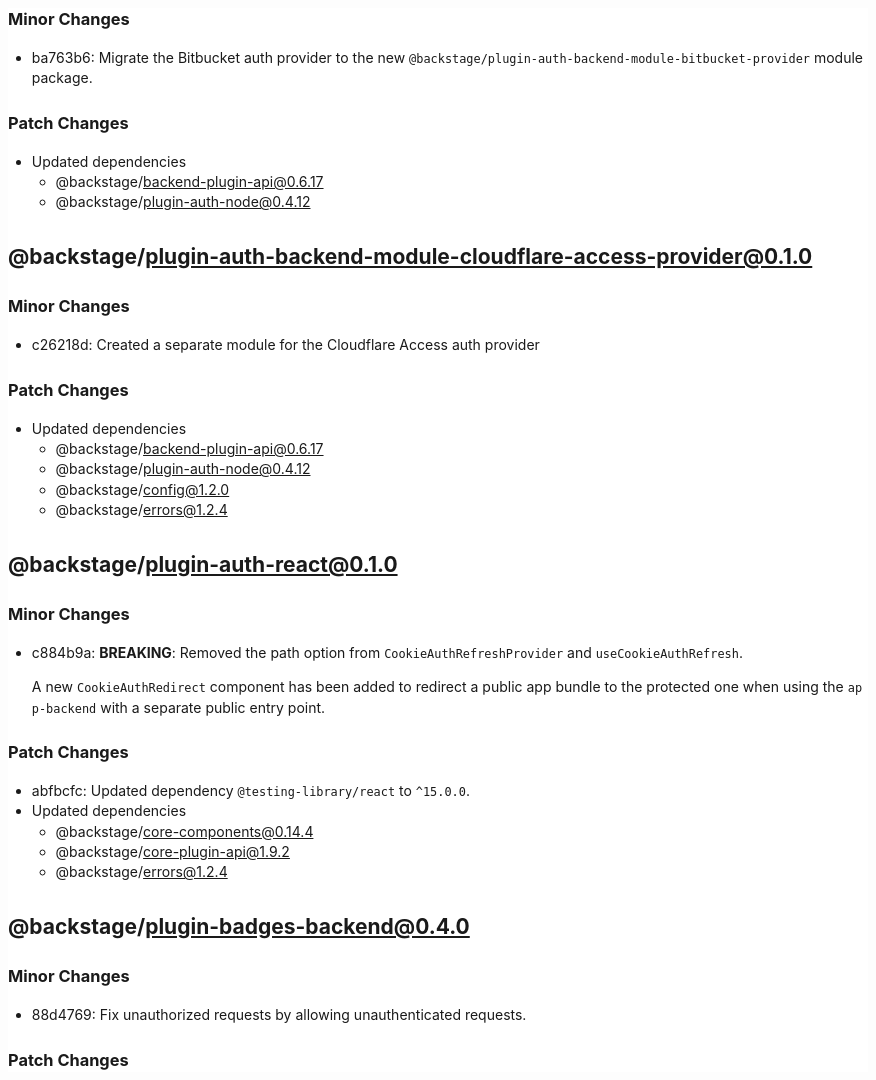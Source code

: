 ### Minor Changes

- ba763b6: Migrate the Bitbucket auth provider to the new `@backstage/plugin-auth-backend-module-bitbucket-provider` module package.

### Patch Changes

- Updated dependencies
  - @backstage/backend-plugin-api@0.6.17
  - @backstage/plugin-auth-node@0.4.12

## @backstage/plugin-auth-backend-module-cloudflare-access-provider@0.1.0

### Minor Changes

- c26218d: Created a separate module for the Cloudflare Access auth provider

### Patch Changes

- Updated dependencies
  - @backstage/backend-plugin-api@0.6.17
  - @backstage/plugin-auth-node@0.4.12
  - @backstage/config@1.2.0
  - @backstage/errors@1.2.4

## @backstage/plugin-auth-react@0.1.0

### Minor Changes

- c884b9a: **BREAKING**: Removed the path option from `CookieAuthRefreshProvider` and `useCookieAuthRefresh`.

  A new `CookieAuthRedirect` component has been added to redirect a public app bundle to the protected one when using the `app-backend` with a separate public entry point.

### Patch Changes

- abfbcfc: Updated dependency `@testing-library/react` to `^15.0.0`.
- Updated dependencies
  - @backstage/core-components@0.14.4
  - @backstage/core-plugin-api@1.9.2
  - @backstage/errors@1.2.4

## @backstage/plugin-badges-backend@0.4.0

### Minor Changes

- 88d4769: Fix unauthorized requests by allowing unauthenticated requests.

### Patch Changes
